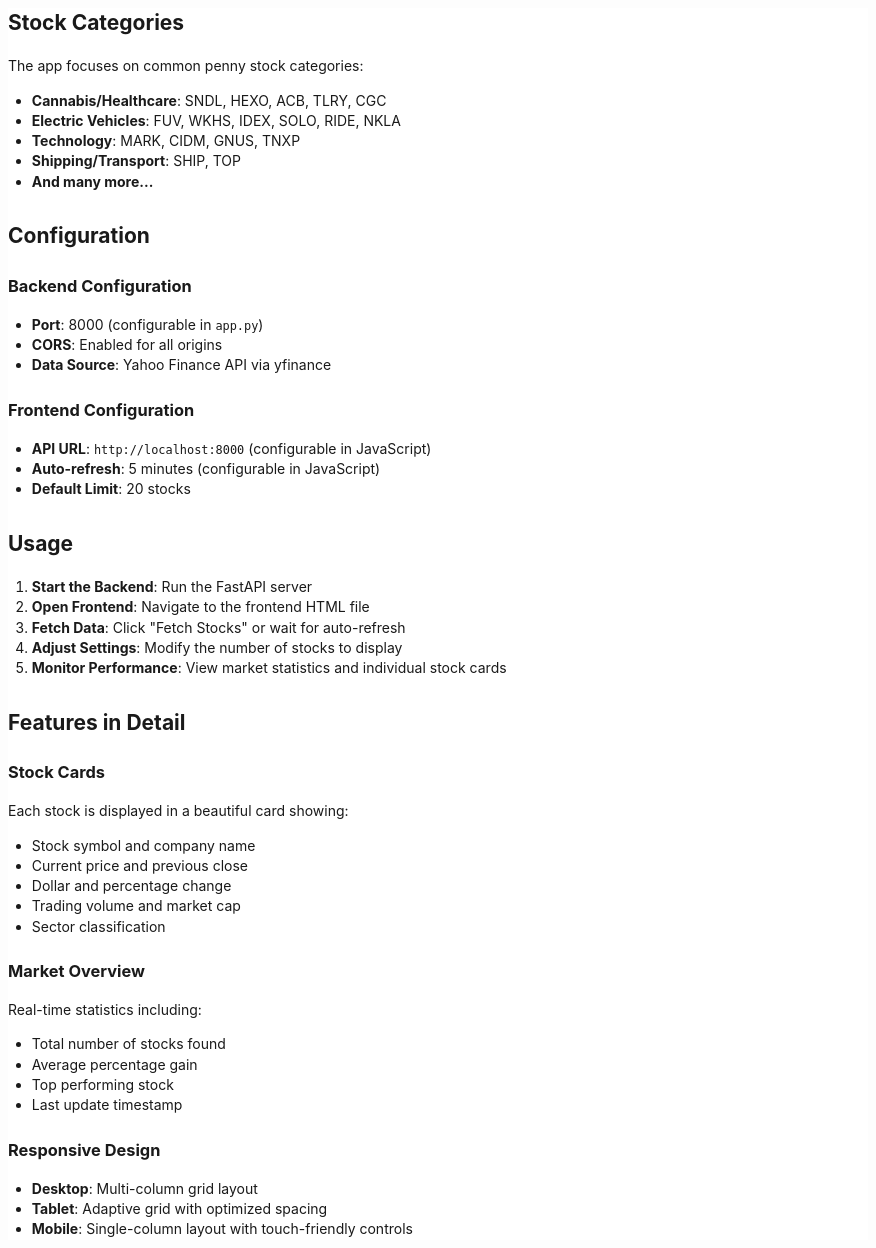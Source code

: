 ## Stock Categories

The app focuses on common penny stock categories:
- **Cannabis/Healthcare**: SNDL, HEXO, ACB, TLRY, CGC
- **Electric Vehicles**: FUV, WKHS, IDEX, SOLO, RIDE, NKLA
- **Technology**: MARK, CIDM, GNUS, TNXP
- **Shipping/Transport**: SHIP, TOP
- **And many more...**

## Configuration

### Backend Configuration
- **Port**: 8000 (configurable in `app.py`)
- **CORS**: Enabled for all origins
- **Data Source**: Yahoo Finance API via yfinance

### Frontend Configuration
- **API URL**: `http://localhost:8000` (configurable in JavaScript)
- **Auto-refresh**: 5 minutes (configurable in JavaScript)
- **Default Limit**: 20 stocks

## Usage

1. **Start the Backend**: Run the FastAPI server
2. **Open Frontend**: Navigate to the frontend HTML file
3. **Fetch Data**: Click "Fetch Stocks" or wait for auto-refresh
4. **Adjust Settings**: Modify the number of stocks to display
5. **Monitor Performance**: View market statistics and individual stock cards

## Features in Detail

### Stock Cards
Each stock is displayed in a beautiful card showing:
- Stock symbol and company name
- Current price and previous close
- Dollar and percentage change
- Trading volume and market cap
- Sector classification

### Market Overview
Real-time statistics including:
- Total number of stocks found
- Average percentage gain
- Top performing stock
- Last update timestamp

### Responsive Design
- **Desktop**: Multi-column grid layout
- **Tablet**: Adaptive grid with optimized spacing
- **Mobile**: Single-column layout with touch-friendly controls
